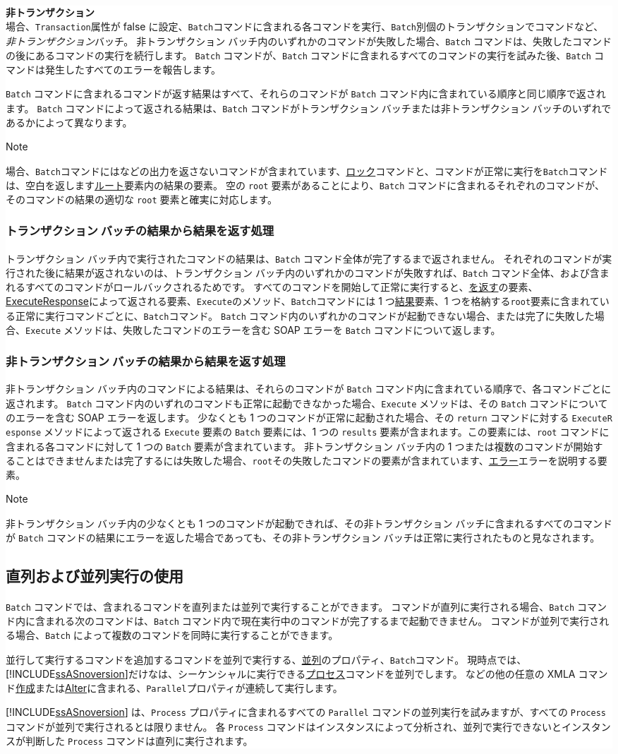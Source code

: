 **非トランザクション**  
 場合、`Transaction`属性が false に設定、`Batch`コマンドに含まれる各コマンドを実行、`Batch`別個のトランザクションでコマンドなど、*非トランザクション*バッチ。 非トランザクション バッチ内のいずれかのコマンドが失敗した場合、`Batch` コマンドは、失敗したコマンドの後にあるコマンドの実行を続行します。 `Batch` コマンドが、`Batch` コマンドに含まれるすべてのコマンドの実行を試みた後、`Batch` コマンドは発生したすべてのエラーを報告します。  
  
 `Batch` コマンドに含まれるコマンドが返す結果はすべて、それらのコマンドが `Batch` コマンド内に含まれている順序と同じ順序で返されます。 `Batch` コマンドによって返される結果は、`Batch` コマンドがトランザクション バッチまたは非トランザクション バッチのいずれであるかによって異なります。  
  
> [!NOTE]  
>  場合、`Batch`コマンドにはなどの出力を返さないコマンドが含まれています、[ロック](https://docs.microsoft.com/bi-reference/xmla/xml-elements-commands/lock-element-xmla)コマンドと、コマンドが正常に実行を`Batch`コマンドは、空白を返します[ルート](https://docs.microsoft.com/bi-reference/xmla/xml-elements-properties/root-element-xmla)要素内の結果の要素。 空の `root` 要素があることにより、`Batch` コマンドに含まれるそれぞれのコマンドが、そのコマンドの結果の適切な `root` 要素と確実に対応します。  
  
### <a name="returning-results-from-transactional-batch-results"></a>トランザクション バッチの結果から結果を返す処理  
 トランザクション バッチ内で実行されたコマンドの結果は、`Batch` コマンド全体が完了するまで返されません。 それぞれのコマンドが実行された後に結果が返されないのは、トランザクション バッチ内のいずれかのコマンドが失敗すれば、`Batch` コマンド全体、および含まれるすべてのコマンドがロールバックされるためです。 すべてのコマンドを開始して正常に実行すると、[を返す](https://docs.microsoft.com/bi-reference/xmla/xml-elements-properties/return-element-xmla)の要素、 [ExecuteResponse](https://docs.microsoft.com/bi-reference/xmla/xml-elements-objects-executeresponse)によって返される要素、`Execute`のメソッド、`Batch`コマンドには 1 つ[結果](https://docs.microsoft.com/bi-reference/xmla/xml-elements-properties/results-element-xmla)要素、1 つを格納する`root`要素に含まれている正常に実行コマンドごとに、`Batch`コマンド。 `Batch` コマンド内のいずれかのコマンドが起動できない場合、または完了に失敗した場合、`Execute` メソッドは、失敗したコマンドのエラーを含む SOAP エラーを `Batch` コマンドについて返します。  
  
### <a name="returning-results-from-nontransactional-batch-results"></a>非トランザクション バッチの結果から結果を返す処理  
 非トランザクション バッチ内のコマンドによる結果は、それらのコマンドが `Batch` コマンド内に含まれている順序で、各コマンドごとに返されます。 `Batch` コマンド内のいずれのコマンドも正常に起動できなかった場合、`Execute` メソッドは、その `Batch` コマンドについてのエラーを含む SOAP エラーを返します。 少なくとも 1 つのコマンドが正常に起動された場合、その `return` コマンドに対する `ExecuteResponse` メソッドによって返される `Execute` 要素の `Batch` 要素には、1 つの `results` 要素が含まれます。この要素には、`root` コマンドに含まれる各コマンドに対して 1 つの `Batch` 要素が含まれています。 非トランザクション バッチ内の 1 つまたは複数のコマンドが開始することはできませんまたは完了するには失敗した場合、`root`その失敗したコマンドの要素が含まれています、[エラー](https://docs.microsoft.com/bi-reference/xmla/xml-elements-properties/error-element-xmla)エラーを説明する要素。  
  
> [!NOTE]  
>  非トランザクション バッチ内の少なくとも 1 つのコマンドが起動できれば、その非トランザクション バッチに含まれるすべてのコマンドが `Batch` コマンドの結果にエラーを返した場合であっても、その非トランザクション バッチは正常に実行されたものと見なされます。  
  
## <a name="using-serial-and-parallel-execution"></a>直列および並列実行の使用  
 `Batch` コマンドでは、含まれるコマンドを直列または並列で実行することができます。 コマンドが直列に実行される場合、`Batch` コマンド内に含まれる次のコマンドは、`Batch` コマンド内で現在実行中のコマンドが完了するまで起動できません。 コマンドが並列で実行される場合、`Batch` によって複数のコマンドを同時に実行することができます。  
  
 並行して実行するコマンドを追加するコマンドを並列で実行する、[並列](https://docs.microsoft.com/bi-reference/xmla/xml-elements-properties/parallel-element-xmla)のプロパティ、`Batch`コマンド。 現時点では、[!INCLUDE[ssASnoversion](../../includes/ssasnoversion-md.md)]だけなは、シーケンシャルに実行できる[プロセス](https://docs.microsoft.com/bi-reference/xmla/xml-elements-commands/process-element-xmla)コマンドを並列でします。 などの他の任意の XMLA コマンド[作成](https://docs.microsoft.com/bi-reference/xmla/xml-elements-commands/create-element-xmla)または[Alter](https://docs.microsoft.com/bi-reference/xmla/xml-elements-commands/alter-element-xmla)に含まれる、`Parallel`プロパティが連続して実行します。  
  
 [!INCLUDE[ssASnoversion](../../includes/ssasnoversion-md.md)] は、`Process` プロパティに含まれるすべての `Parallel` コマンドの並列実行を試みますが、すべての `Process` コマンドが並列で実行されるとは限りません。 各 `Process` コマンドはインスタンスによって分析され、並列で実行できないとインスタンスが判断した `Process` コマンドは直列に実行されます。  
  